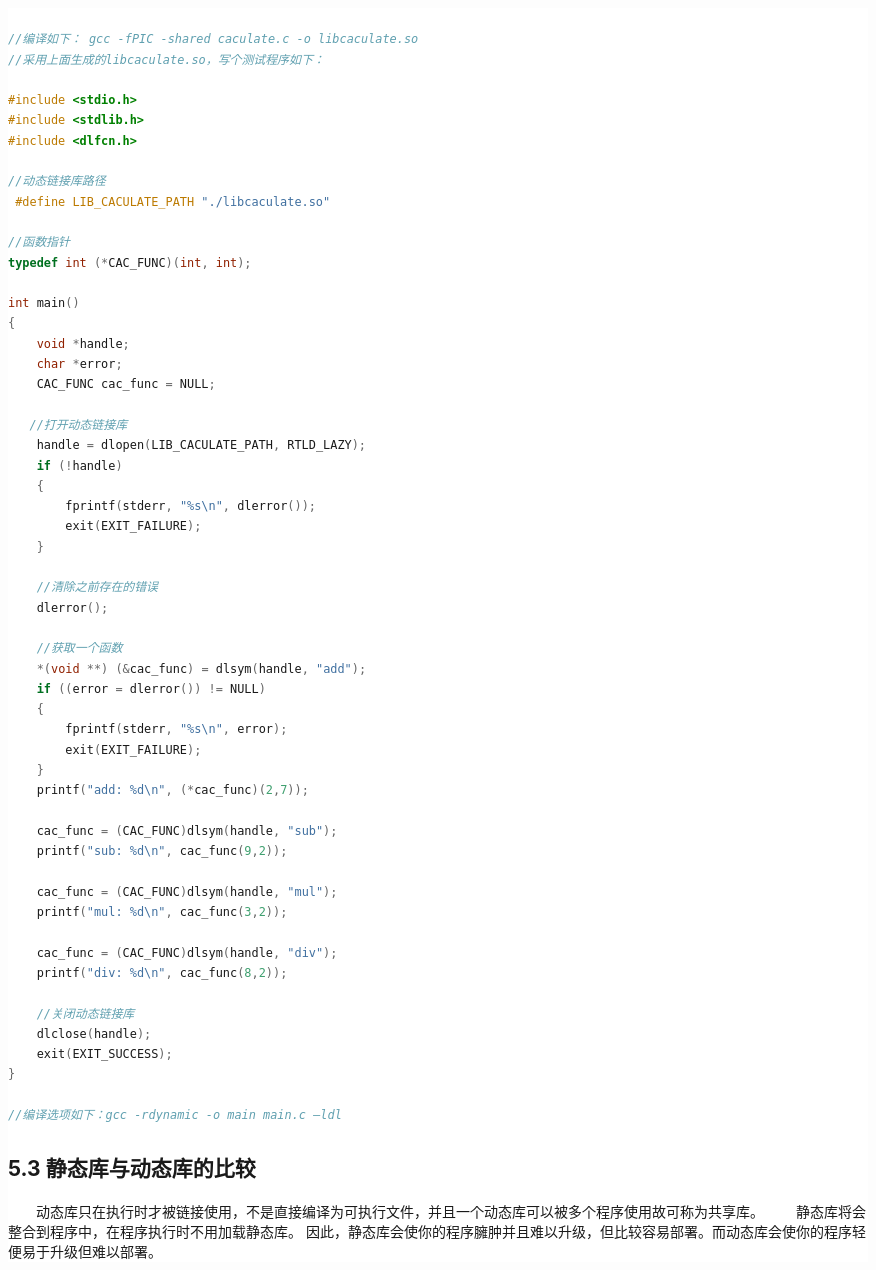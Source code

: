 ```c

//编译如下： gcc -fPIC -shared caculate.c -o libcaculate.so
//采用上面生成的libcaculate.so，写个测试程序如下：

#include <stdio.h>
#include <stdlib.h>
#include <dlfcn.h>

//动态链接库路径
 #define LIB_CACULATE_PATH "./libcaculate.so"
 
//函数指针
typedef int (*CAC_FUNC)(int, int);
 
int main()
{
    void *handle;
    char *error;
    CAC_FUNC cac_func = NULL;

   //打开动态链接库
    handle = dlopen(LIB_CACULATE_PATH, RTLD_LAZY);
    if (!handle) 
    {
        fprintf(stderr, "%s\n", dlerror());
        exit(EXIT_FAILURE);
    }

    //清除之前存在的错误
    dlerror();

    //获取一个函数
    *(void **) (&cac_func) = dlsym(handle, "add");
    if ((error = dlerror()) != NULL)  
    {
        fprintf(stderr, "%s\n", error);
        exit(EXIT_FAILURE);
    }
    printf("add: %d\n", (*cac_func)(2,7));

    cac_func = (CAC_FUNC)dlsym(handle, "sub");
    printf("sub: %d\n", cac_func(9,2));

    cac_func = (CAC_FUNC)dlsym(handle, "mul");
    printf("mul: %d\n", cac_func(3,2));

    cac_func = (CAC_FUNC)dlsym(handle, "div");
    printf("div: %d\n", cac_func(8,2));

    //关闭动态链接库
    dlclose(handle);
    exit(EXIT_SUCCESS);
}

//编译选项如下：gcc -rdynamic -o main main.c –ldl
```
## 5.3 静态库与动态库的比较
&emsp;&emsp;动态库只在执行时才被链接使用，不是直接编译为可执行文件，并且一个动态库可以被多个程序使用故可称为共享库。
&emsp;&emsp;静态库将会整合到程序中，在程序执行时不用加载静态库。 因此，静态库会使你的程序臃肿并且难以升级，但比较容易部署。而动态库会使你的程序轻便易于升级但难以部署。
